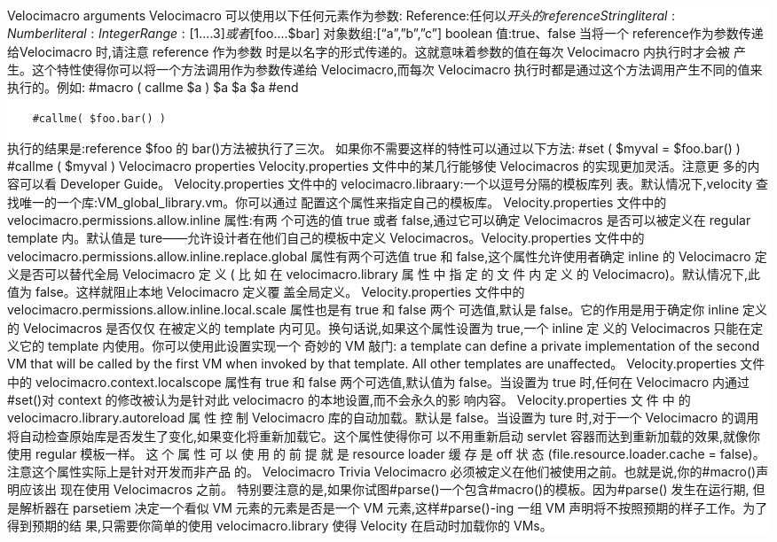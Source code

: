Velocimacro arguments
Velocimacro 可以使用以下任何元素作为参数:
Reference:任何以$开头的 reference
String literal:
Number literal:
IntegerRange:[1....3]或者[$foo....$bar]
对象数组:[“a”,”b”,”c”]
boolean 值:true、false
当将一个 reference作为参数传递给Velocimacro 时,请注意 reference 作为参数
时是以名字的形式传递的。这就意味着参数的值在每次 Velocimacro 内执行时才会被
产生。这个特性使得你可以将一个方法调用作为参数传递给 Velocimacro,而每次
Velocimacro 执行时都是通过这个方法调用产生不同的值来执行的。例如:
        #macro ( callme $a )
            $a $a $a
        #end

        #callme( $foo.bar() )
执行的结果是:reference $foo 的 bar()方法被执行了三次。
如果你不需要这样的特性可以通过以下方法:
        #set ( $myval = $foo.bar() )
        #callme ( $myval )
Velocimacro properties
Velocity.properties 文件中的某几行能够使 Velocimacros 的实现更加灵活。注意更
多的内容可以看 Developer Guide。
Velocity.properties 文件中的 velocimacro.libraary:一个以逗号分隔的模板库列
表。默认情况下,velocity 查找唯一的一个库:VM_global_library.vm。你可以通过
配置这个属性来指定自己的模板库。
Velocity.properties 文件中的 velocimacro.permissions.allow.inline 属性:有两
个可选的值 true 或者 false,通过它可以确定 Velocimacros 是否可以被定义在
regular template 内。默认值是 ture――允许设计者在他们自己的模板中定义
Velocimacros。Velocity.properties 文件中的
velocimacro.permissions.allow.inline.replace.global 属性有两个可选值 true 和
false,这个属性允许使用者确定 inline 的 Velocimacro 定义是否可以替代全局
Velocimacro 定 义 ( 比 如 在 velocimacro.library 属 性 中 指 定 的 文 件 内 定 义 的
Velocimacro)。默认情况下,此值为 false。这样就阻止本地 Velocimacro 定义覆
盖全局定义。
Velocity.properties 文件中的
velocimacro.permissions.allow.inline.local.scale 属性也是有 true 和 false 两个
可选值,默认是 false。它的作用是用于确定你 inline 定义的 Velocimacros 是否仅仅
在被定义的 template 内可见。换句话说,如果这个属性设置为 true,一个 inline 定
义的 Velocimacros 只能在定义它的 template 内使用。你可以使用此设置实现一个
奇妙的 VM 敲门:
a template can define a private implementation of the second
VM that will be called by the first VM when invoked by that template. All
other templates are unaffected。
Velocity.properties 文件中的 velocimacro.context.localscope 属性有 true 和
false 两个可选值,默认值为 false。当设置为 true 时,任何在 Velocimacro 内通过
#set()对 context 的修改被认为是针对此 velocimacro 的本地设置,而不会永久的影
响内容。
Velocity.properties 文 件 中 的 velocimacro.library.autoreload 属 性 控 制
Velocimacro 库的自动加载。默认是 false。当设置为 ture 时,对于一个 Velocimacro
的调用将自动检查原始库是否发生了变化,如果变化将重新加载它。这个属性使得你可
以不用重新启动 servlet 容器而达到重新加载的效果,就像你使用 regular 模板一样。
这 个 属 性 可 以 使 用 的 前 提 就 是 resource loader 缓 存 是 off 状 态
(file.resource.loader.cache = false)。注意这个属性实际上是针对开发而非产品
的。
Velocimacro Trivia
Velocimacro 必须被定义在他们被使用之前。也就是说,你的#macro()声明应该出
现在使用 Velocimacros 之前。
特别要注意的是,如果你试图#parse()一个包含#macro()的模板。因为#parse()
发生在运行期,
但是解析器在 parsetiem 决定一个看似 VM 元素的元素是否是一个 VM
元素,这样#parse()-ing 一组 VM 声明将不按照预期的样子工作。为了得到预期的结
果,只需要你简单的使用 velocimacro.library 使得 Velocity 在启动时加载你的 VMs。